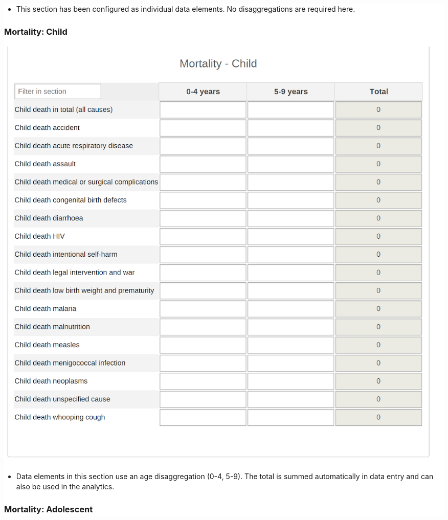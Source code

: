 *   This section has been configured as individual data elements. No disaggregations are required here.

### Mortality: Child

![Mortality: Child](images/image13.png "Mortality: Child")

*   Data elements in this section use an age disaggregation (0-4, 5-9). The total is summed automatically in data entry and can also be used in the analytics.

### Mortality: Adolescent
